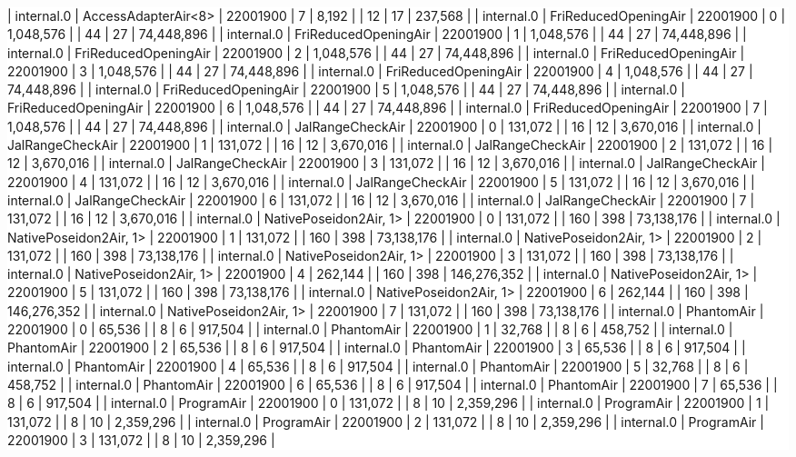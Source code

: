 | internal.0 | AccessAdapterAir<8> | 22001900 | 7 | 8,192 |  | 12 | 17 | 237,568 | 
| internal.0 | FriReducedOpeningAir | 22001900 | 0 | 1,048,576 |  | 44 | 27 | 74,448,896 | 
| internal.0 | FriReducedOpeningAir | 22001900 | 1 | 1,048,576 |  | 44 | 27 | 74,448,896 | 
| internal.0 | FriReducedOpeningAir | 22001900 | 2 | 1,048,576 |  | 44 | 27 | 74,448,896 | 
| internal.0 | FriReducedOpeningAir | 22001900 | 3 | 1,048,576 |  | 44 | 27 | 74,448,896 | 
| internal.0 | FriReducedOpeningAir | 22001900 | 4 | 1,048,576 |  | 44 | 27 | 74,448,896 | 
| internal.0 | FriReducedOpeningAir | 22001900 | 5 | 1,048,576 |  | 44 | 27 | 74,448,896 | 
| internal.0 | FriReducedOpeningAir | 22001900 | 6 | 1,048,576 |  | 44 | 27 | 74,448,896 | 
| internal.0 | FriReducedOpeningAir | 22001900 | 7 | 1,048,576 |  | 44 | 27 | 74,448,896 | 
| internal.0 | JalRangeCheckAir | 22001900 | 0 | 131,072 |  | 16 | 12 | 3,670,016 | 
| internal.0 | JalRangeCheckAir | 22001900 | 1 | 131,072 |  | 16 | 12 | 3,670,016 | 
| internal.0 | JalRangeCheckAir | 22001900 | 2 | 131,072 |  | 16 | 12 | 3,670,016 | 
| internal.0 | JalRangeCheckAir | 22001900 | 3 | 131,072 |  | 16 | 12 | 3,670,016 | 
| internal.0 | JalRangeCheckAir | 22001900 | 4 | 131,072 |  | 16 | 12 | 3,670,016 | 
| internal.0 | JalRangeCheckAir | 22001900 | 5 | 131,072 |  | 16 | 12 | 3,670,016 | 
| internal.0 | JalRangeCheckAir | 22001900 | 6 | 131,072 |  | 16 | 12 | 3,670,016 | 
| internal.0 | JalRangeCheckAir | 22001900 | 7 | 131,072 |  | 16 | 12 | 3,670,016 | 
| internal.0 | NativePoseidon2Air<BabyBearParameters>, 1> | 22001900 | 0 | 131,072 |  | 160 | 398 | 73,138,176 | 
| internal.0 | NativePoseidon2Air<BabyBearParameters>, 1> | 22001900 | 1 | 131,072 |  | 160 | 398 | 73,138,176 | 
| internal.0 | NativePoseidon2Air<BabyBearParameters>, 1> | 22001900 | 2 | 131,072 |  | 160 | 398 | 73,138,176 | 
| internal.0 | NativePoseidon2Air<BabyBearParameters>, 1> | 22001900 | 3 | 131,072 |  | 160 | 398 | 73,138,176 | 
| internal.0 | NativePoseidon2Air<BabyBearParameters>, 1> | 22001900 | 4 | 262,144 |  | 160 | 398 | 146,276,352 | 
| internal.0 | NativePoseidon2Air<BabyBearParameters>, 1> | 22001900 | 5 | 131,072 |  | 160 | 398 | 73,138,176 | 
| internal.0 | NativePoseidon2Air<BabyBearParameters>, 1> | 22001900 | 6 | 262,144 |  | 160 | 398 | 146,276,352 | 
| internal.0 | NativePoseidon2Air<BabyBearParameters>, 1> | 22001900 | 7 | 131,072 |  | 160 | 398 | 73,138,176 | 
| internal.0 | PhantomAir | 22001900 | 0 | 65,536 |  | 8 | 6 | 917,504 | 
| internal.0 | PhantomAir | 22001900 | 1 | 32,768 |  | 8 | 6 | 458,752 | 
| internal.0 | PhantomAir | 22001900 | 2 | 65,536 |  | 8 | 6 | 917,504 | 
| internal.0 | PhantomAir | 22001900 | 3 | 65,536 |  | 8 | 6 | 917,504 | 
| internal.0 | PhantomAir | 22001900 | 4 | 65,536 |  | 8 | 6 | 917,504 | 
| internal.0 | PhantomAir | 22001900 | 5 | 32,768 |  | 8 | 6 | 458,752 | 
| internal.0 | PhantomAir | 22001900 | 6 | 65,536 |  | 8 | 6 | 917,504 | 
| internal.0 | PhantomAir | 22001900 | 7 | 65,536 |  | 8 | 6 | 917,504 | 
| internal.0 | ProgramAir | 22001900 | 0 | 131,072 |  | 8 | 10 | 2,359,296 | 
| internal.0 | ProgramAir | 22001900 | 1 | 131,072 |  | 8 | 10 | 2,359,296 | 
| internal.0 | ProgramAir | 22001900 | 2 | 131,072 |  | 8 | 10 | 2,359,296 | 
| internal.0 | ProgramAir | 22001900 | 3 | 131,072 |  | 8 | 10 | 2,359,296 | 